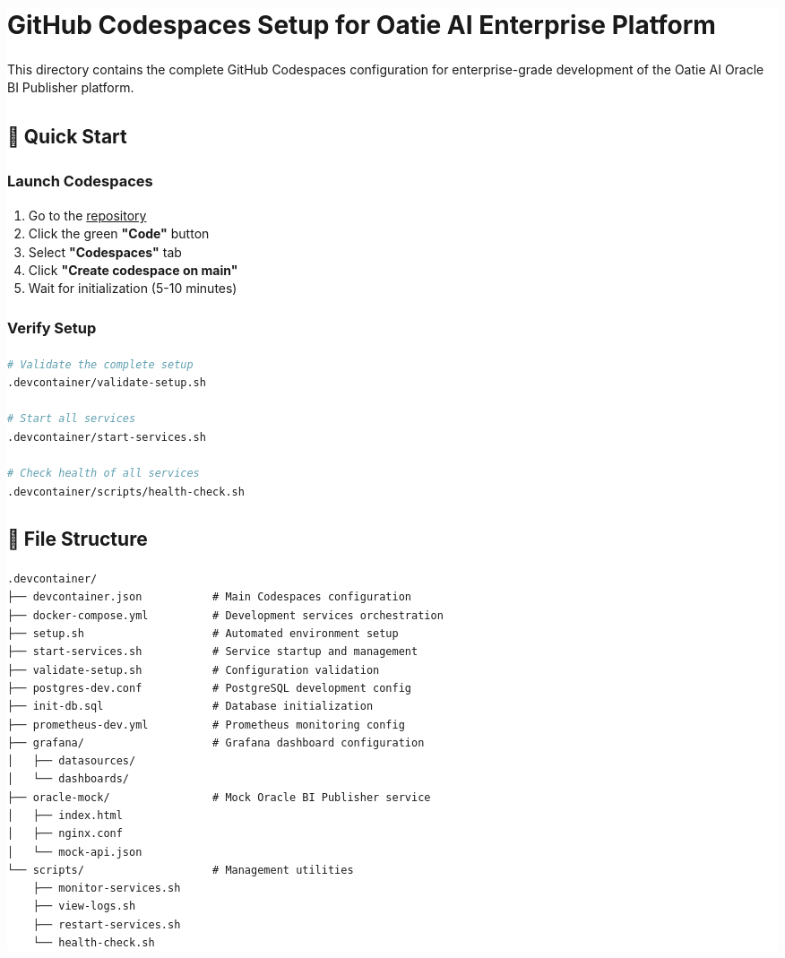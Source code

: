 # GitHub Codespaces Setup for Oatie AI Enterprise Platform

This directory contains the complete GitHub Codespaces configuration for enterprise-grade development of the Oatie AI Oracle BI Publisher platform.

## 🚀 Quick Start

### Launch Codespaces
1. Go to the [repository](https://github.com/walsh2232/oatie-ai-reporting)
2. Click the green **"Code"** button
3. Select **"Codespaces"** tab
4. Click **"Create codespace on main"**
5. Wait for initialization (5-10 minutes)

### Verify Setup
```bash
# Validate the complete setup
.devcontainer/validate-setup.sh

# Start all services
.devcontainer/start-services.sh

# Check health of all services
.devcontainer/scripts/health-check.sh
```

## 📁 File Structure

```
.devcontainer/
├── devcontainer.json           # Main Codespaces configuration
├── docker-compose.yml          # Development services orchestration
├── setup.sh                    # Automated environment setup
├── start-services.sh           # Service startup and management
├── validate-setup.sh           # Configuration validation
├── postgres-dev.conf           # PostgreSQL development config
├── init-db.sql                 # Database initialization
├── prometheus-dev.yml          # Prometheus monitoring config
├── grafana/                    # Grafana dashboard configuration
│   ├── datasources/
│   └── dashboards/
├── oracle-mock/                # Mock Oracle BI Publisher service
│   ├── index.html
│   ├── nginx.conf
│   └── mock-api.json
└── scripts/                    # Management utilities
    ├── monitor-services.sh
    ├── view-logs.sh
    ├── restart-services.sh
    └── health-check.sh
```
